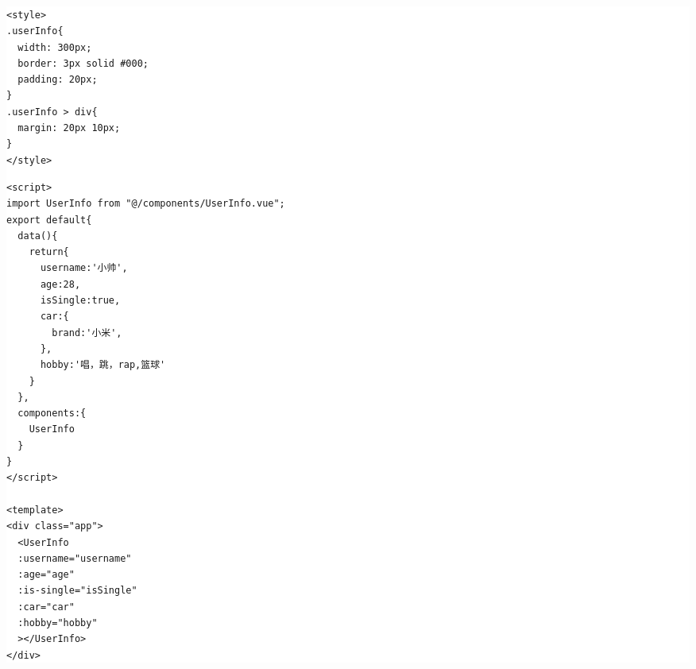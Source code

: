 ```vue
<style>
.userInfo{
  width: 300px;
  border: 3px solid #000;
  padding: 20px;
}
.userInfo > div{
  margin: 20px 10px;
}
</style>
```

```vue
<script>
import UserInfo from "@/components/UserInfo.vue";
export default{
  data(){
    return{
      username:'小帅',
      age:28,
      isSingle:true,
      car:{
        brand:'小米',
      },
      hobby:'唱，跳，rap,篮球'
    }
  },
  components:{
    UserInfo
  }
}
</script>

<template>
<div class="app">
  <UserInfo
  :username="username"
  :age="age"
  :is-single="isSingle"
  :car="car"
  :hobby="hobby"
  ></UserInfo>
</div>
